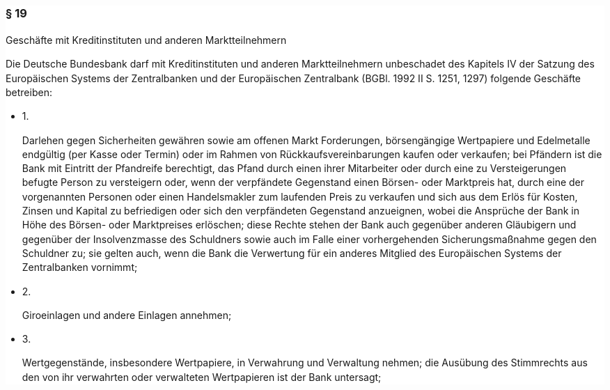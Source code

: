 <span id="BJNR007450957BJNE002805377.html"></span>

### § 19  
Geschäfte mit Kreditinstituten und anderen Marktteilnehmern

<div>

<div class="jnhtml">

<div>

<div class="jurAbsatz">

Die Deutsche Bundesbank darf mit Kreditinstituten und anderen
Marktteilnehmern unbeschadet des Kapitels IV der Satzung des
Europäischen Systems der Zentralbanken und der Europäischen Zentralbank
(BGBl. 1992 II S. 1251, 1297) folgende Geschäfte betreiben:

  - 1\.
    
    <div style="">
    
    Darlehen gegen Sicherheiten gewähren sowie am offenen Markt
    Forderungen, börsengängige Wertpapiere und Edelmetalle endgültig
    (per Kasse oder Termin) oder im Rahmen von Rückkaufsvereinbarungen
    kaufen oder verkaufen; bei Pfändern ist die Bank mit Eintritt der
    Pfandreife berechtigt, das Pfand durch einen ihrer Mitarbeiter oder
    durch eine zu Versteigerungen befugte Person zu versteigern oder,
    wenn der verpfändete Gegenstand einen Börsen- oder Marktpreis hat,
    durch eine der vorgenannten Personen oder einen Handelsmakler zum
    laufenden Preis zu verkaufen und sich aus dem Erlös für Kosten,
    Zinsen und Kapital zu befriedigen oder sich den verpfändeten
    Gegenstand anzueignen, wobei die Ansprüche der Bank in Höhe des
    Börsen- oder Marktpreises erlöschen; diese Rechte stehen der Bank
    auch gegenüber anderen Gläubigern und gegenüber der Insolvenzmasse
    des Schuldners sowie auch im Falle einer vorhergehenden
    Sicherungsmaßnahme gegen den Schuldner zu; sie gelten auch, wenn
    die Bank die Verwertung für ein anderes Mitglied des Europäischen
    Systems der Zentralbanken vornimmt;
    
    </div>

  - 2\.
    
    <div style="">
    
    Giroeinlagen und andere Einlagen annehmen;
    
    </div>

  - 3\.
    
    <div style="">
    
    Wertgegenstände, insbesondere Wertpapiere, in Verwahrung und
    Verwaltung nehmen; die Ausübung des Stimmrechts aus den von ihr
    verwahrten oder verwalteten Wertpapieren ist der Bank untersagt;
    